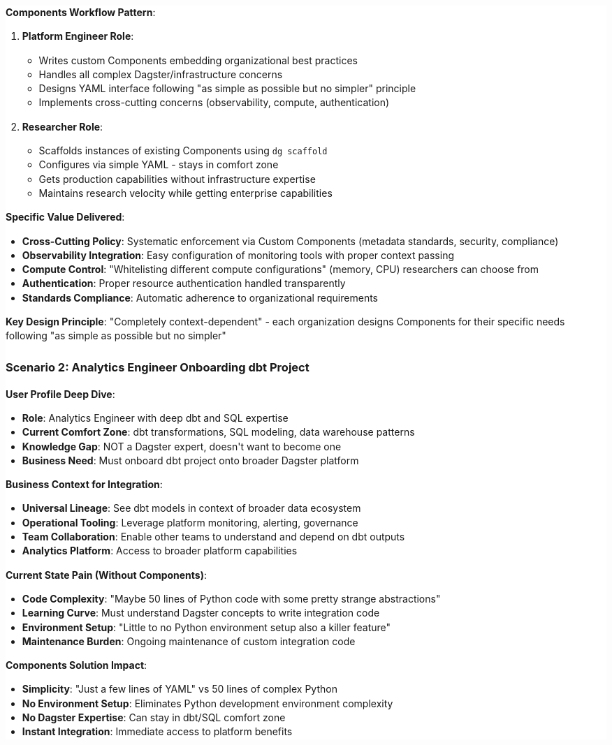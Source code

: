 **Components Workflow Pattern**:

1. **Platform Engineer Role**:
   - Writes custom Components embedding organizational best practices
   - Handles all complex Dagster/infrastructure concerns
   - Designs YAML interface following "as simple as possible but no simpler" principle
   - Implements cross-cutting concerns (observability, compute, authentication)

2. **Researcher Role**:
   - Scaffolds instances of existing Components using `dg scaffold`
   - Configures via simple YAML - stays in comfort zone
   - Gets production capabilities without infrastructure expertise
   - Maintains research velocity while getting enterprise capabilities

**Specific Value Delivered**:

- **Cross-Cutting Policy**: Systematic enforcement via Custom Components (metadata standards, security, compliance)
- **Observability Integration**: Easy configuration of monitoring tools with proper context passing
- **Compute Control**: "Whitelisting different compute configurations" (memory, CPU) researchers can choose from
- **Authentication**: Proper resource authentication handled transparently
- **Standards Compliance**: Automatic adherence to organizational requirements

**Key Design Principle**:
"Completely context-dependent" - each organization designs Components for their specific needs following "as simple as possible but no simpler"

### Scenario 2: Analytics Engineer Onboarding dbt Project

**User Profile Deep Dive**:

- **Role**: Analytics Engineer with deep dbt and SQL expertise
- **Current Comfort Zone**: dbt transformations, SQL modeling, data warehouse patterns
- **Knowledge Gap**: NOT a Dagster expert, doesn't want to become one
- **Business Need**: Must onboard dbt project onto broader Dagster platform

**Business Context for Integration**:

- **Universal Lineage**: See dbt models in context of broader data ecosystem
- **Operational Tooling**: Leverage platform monitoring, alerting, governance
- **Team Collaboration**: Enable other teams to understand and depend on dbt outputs
- **Analytics Platform**: Access to broader platform capabilities

**Current State Pain (Without Components)**:

- **Code Complexity**: "Maybe 50 lines of Python code with some pretty strange abstractions"
- **Learning Curve**: Must understand Dagster concepts to write integration code
- **Environment Setup**: "Little to no Python environment setup also a killer feature"
- **Maintenance Burden**: Ongoing maintenance of custom integration code

**Components Solution Impact**:

- **Simplicity**: "Just a few lines of YAML" vs 50 lines of complex Python
- **No Environment Setup**: Eliminates Python development environment complexity
- **No Dagster Expertise**: Can stay in dbt/SQL comfort zone
- **Instant Integration**: Immediate access to platform benefits
